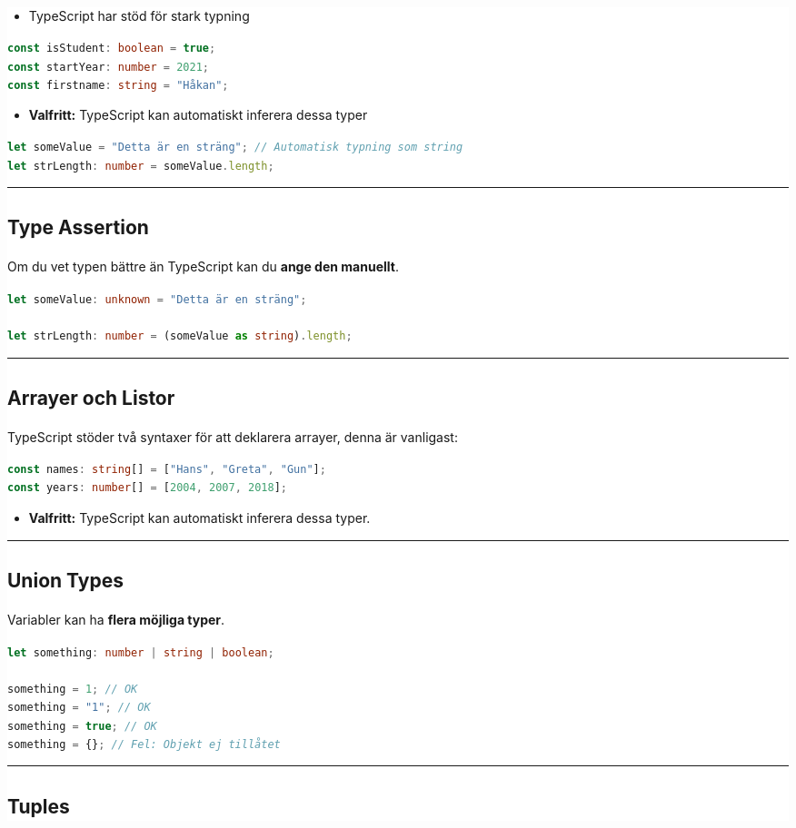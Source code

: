 - TypeScript har stöd för stark typning

```typescript
const isStudent: boolean = true;
const startYear: number = 2021;
const firstname: string = "Håkan";
```

- **Valfritt:** TypeScript kan automatiskt inferera dessa typer

```typescript
let someValue = "Detta är en sträng"; // Automatisk typning som string
let strLength: number = someValue.length;
```
---

## Type Assertion

Om du vet typen bättre än TypeScript kan du **ange den manuellt**.

```typescript
let someValue: unknown = "Detta är en sträng";

let strLength: number = (someValue as string).length;
```
---

## Arrayer och Listor

TypeScript stöder två syntaxer för att deklarera arrayer, denna är vanligast:

```typescript
const names: string[] = ["Hans", "Greta", "Gun"];
const years: number[] = [2004, 2007, 2018];
```
- **Valfritt:** TypeScript kan automatiskt inferera dessa typer.
---

## Union Types

Variabler kan ha **flera möjliga typer**.

```typescript
let something: number | string | boolean;

something = 1; // OK
something = "1"; // OK
something = true; // OK
something = {}; // Fel: Objekt ej tillåtet
```
---

## Tuples
